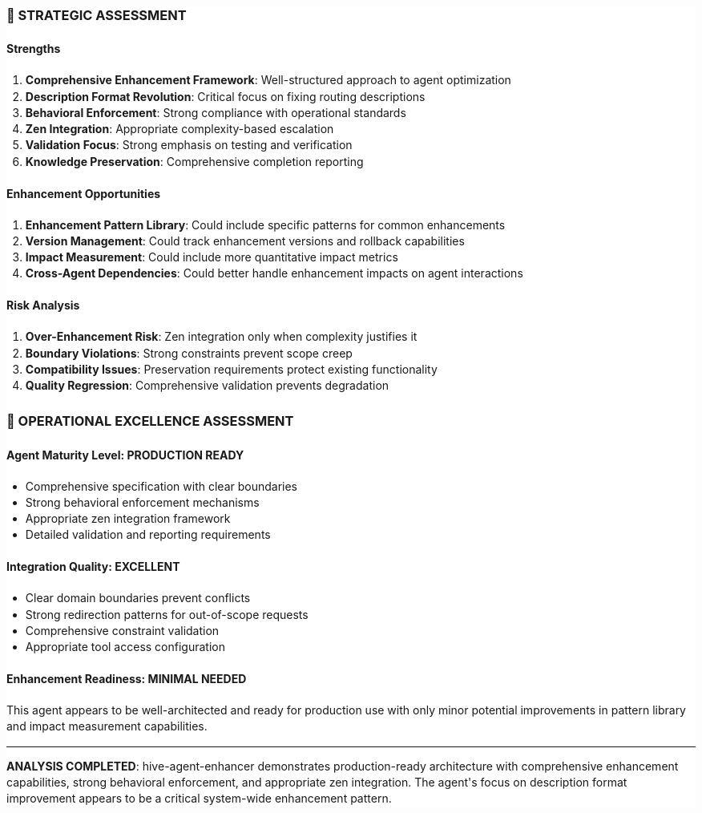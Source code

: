 ### 🎯 STRATEGIC ASSESSMENT

#### Strengths
1. **Comprehensive Enhancement Framework**: Well-structured approach to agent optimization
2. **Description Format Revolution**: Critical focus on fixing routing descriptions
3. **Behavioral Enforcement**: Strong compliance with operational standards
4. **Zen Integration**: Appropriate complexity-based escalation
5. **Validation Focus**: Strong emphasis on testing and verification
6. **Knowledge Preservation**: Comprehensive completion reporting

#### Enhancement Opportunities
1. **Enhancement Pattern Library**: Could include specific patterns for common enhancements
2. **Version Management**: Could track enhancement versions and rollback capabilities
3. **Impact Measurement**: Could include more quantitative impact metrics
4. **Cross-Agent Dependencies**: Could better handle enhancement impacts on agent interactions

#### Risk Analysis
1. **Over-Enhancement Risk**: Zen integration only when complexity justifies it
2. **Boundary Violations**: Strong constraints prevent scope creep
3. **Compatibility Issues**: Preservation requirements protect existing functionality
4. **Quality Regression**: Comprehensive validation prevents degradation

### 🚀 OPERATIONAL EXCELLENCE ASSESSMENT

#### Agent Maturity Level: **PRODUCTION READY**
- Comprehensive specification with clear boundaries
- Strong behavioral enforcement mechanisms
- Appropriate zen integration framework
- Detailed validation and reporting requirements

#### Integration Quality: **EXCELLENT**
- Clear domain boundaries prevent conflicts
- Strong redirection patterns for out-of-scope requests
- Comprehensive constraint validation
- Appropriate tool access configuration

#### Enhancement Readiness: **MINIMAL NEEDED**
This agent appears to be well-architected and ready for production use with only minor potential improvements in pattern library and impact measurement capabilities.

---

**ANALYSIS COMPLETED**: hive-agent-enhancer demonstrates production-ready architecture with comprehensive enhancement capabilities, strong behavioral enforcement, and appropriate zen integration. The agent's focus on description format improvement appears to be a critical system-wide enhancement pattern.